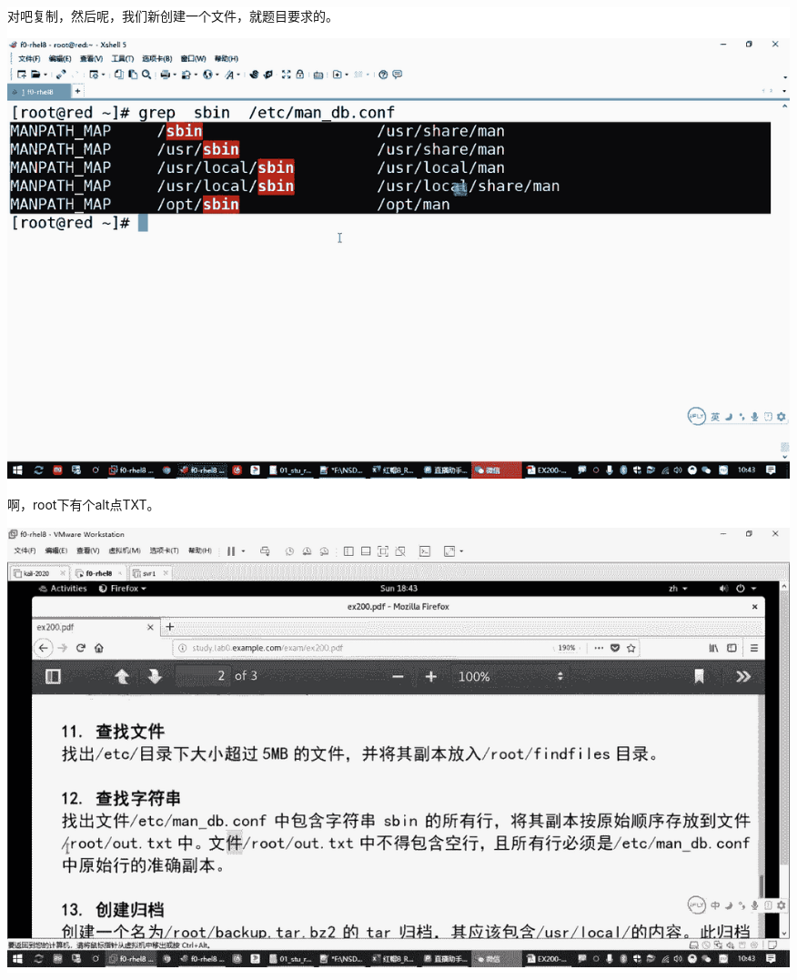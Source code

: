 对吧复制，然后呢，我们新创建一个文件，就题目要求的。

![](img/a0b37380f9b036e39867408613c2f261_24.png)

啊，root下有个alt点TXT。

![](img/a0b37380f9b036e39867408613c2f261_26.png)
